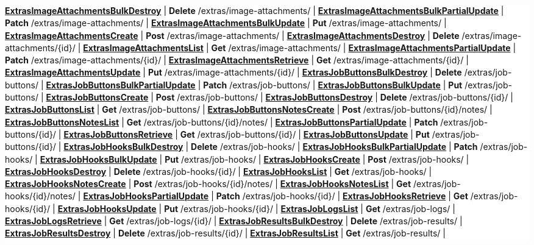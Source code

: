 [**ExtrasImageAttachmentsBulkDestroy**](ExtrasApi.md#ExtrasImageAttachmentsBulkDestroy) | **Delete** /extras/image-attachments/ | 
[**ExtrasImageAttachmentsBulkPartialUpdate**](ExtrasApi.md#ExtrasImageAttachmentsBulkPartialUpdate) | **Patch** /extras/image-attachments/ | 
[**ExtrasImageAttachmentsBulkUpdate**](ExtrasApi.md#ExtrasImageAttachmentsBulkUpdate) | **Put** /extras/image-attachments/ | 
[**ExtrasImageAttachmentsCreate**](ExtrasApi.md#ExtrasImageAttachmentsCreate) | **Post** /extras/image-attachments/ | 
[**ExtrasImageAttachmentsDestroy**](ExtrasApi.md#ExtrasImageAttachmentsDestroy) | **Delete** /extras/image-attachments/{id}/ | 
[**ExtrasImageAttachmentsList**](ExtrasApi.md#ExtrasImageAttachmentsList) | **Get** /extras/image-attachments/ | 
[**ExtrasImageAttachmentsPartialUpdate**](ExtrasApi.md#ExtrasImageAttachmentsPartialUpdate) | **Patch** /extras/image-attachments/{id}/ | 
[**ExtrasImageAttachmentsRetrieve**](ExtrasApi.md#ExtrasImageAttachmentsRetrieve) | **Get** /extras/image-attachments/{id}/ | 
[**ExtrasImageAttachmentsUpdate**](ExtrasApi.md#ExtrasImageAttachmentsUpdate) | **Put** /extras/image-attachments/{id}/ | 
[**ExtrasJobButtonsBulkDestroy**](ExtrasApi.md#ExtrasJobButtonsBulkDestroy) | **Delete** /extras/job-buttons/ | 
[**ExtrasJobButtonsBulkPartialUpdate**](ExtrasApi.md#ExtrasJobButtonsBulkPartialUpdate) | **Patch** /extras/job-buttons/ | 
[**ExtrasJobButtonsBulkUpdate**](ExtrasApi.md#ExtrasJobButtonsBulkUpdate) | **Put** /extras/job-buttons/ | 
[**ExtrasJobButtonsCreate**](ExtrasApi.md#ExtrasJobButtonsCreate) | **Post** /extras/job-buttons/ | 
[**ExtrasJobButtonsDestroy**](ExtrasApi.md#ExtrasJobButtonsDestroy) | **Delete** /extras/job-buttons/{id}/ | 
[**ExtrasJobButtonsList**](ExtrasApi.md#ExtrasJobButtonsList) | **Get** /extras/job-buttons/ | 
[**ExtrasJobButtonsNotesCreate**](ExtrasApi.md#ExtrasJobButtonsNotesCreate) | **Post** /extras/job-buttons/{id}/notes/ | 
[**ExtrasJobButtonsNotesList**](ExtrasApi.md#ExtrasJobButtonsNotesList) | **Get** /extras/job-buttons/{id}/notes/ | 
[**ExtrasJobButtonsPartialUpdate**](ExtrasApi.md#ExtrasJobButtonsPartialUpdate) | **Patch** /extras/job-buttons/{id}/ | 
[**ExtrasJobButtonsRetrieve**](ExtrasApi.md#ExtrasJobButtonsRetrieve) | **Get** /extras/job-buttons/{id}/ | 
[**ExtrasJobButtonsUpdate**](ExtrasApi.md#ExtrasJobButtonsUpdate) | **Put** /extras/job-buttons/{id}/ | 
[**ExtrasJobHooksBulkDestroy**](ExtrasApi.md#ExtrasJobHooksBulkDestroy) | **Delete** /extras/job-hooks/ | 
[**ExtrasJobHooksBulkPartialUpdate**](ExtrasApi.md#ExtrasJobHooksBulkPartialUpdate) | **Patch** /extras/job-hooks/ | 
[**ExtrasJobHooksBulkUpdate**](ExtrasApi.md#ExtrasJobHooksBulkUpdate) | **Put** /extras/job-hooks/ | 
[**ExtrasJobHooksCreate**](ExtrasApi.md#ExtrasJobHooksCreate) | **Post** /extras/job-hooks/ | 
[**ExtrasJobHooksDestroy**](ExtrasApi.md#ExtrasJobHooksDestroy) | **Delete** /extras/job-hooks/{id}/ | 
[**ExtrasJobHooksList**](ExtrasApi.md#ExtrasJobHooksList) | **Get** /extras/job-hooks/ | 
[**ExtrasJobHooksNotesCreate**](ExtrasApi.md#ExtrasJobHooksNotesCreate) | **Post** /extras/job-hooks/{id}/notes/ | 
[**ExtrasJobHooksNotesList**](ExtrasApi.md#ExtrasJobHooksNotesList) | **Get** /extras/job-hooks/{id}/notes/ | 
[**ExtrasJobHooksPartialUpdate**](ExtrasApi.md#ExtrasJobHooksPartialUpdate) | **Patch** /extras/job-hooks/{id}/ | 
[**ExtrasJobHooksRetrieve**](ExtrasApi.md#ExtrasJobHooksRetrieve) | **Get** /extras/job-hooks/{id}/ | 
[**ExtrasJobHooksUpdate**](ExtrasApi.md#ExtrasJobHooksUpdate) | **Put** /extras/job-hooks/{id}/ | 
[**ExtrasJobLogsList**](ExtrasApi.md#ExtrasJobLogsList) | **Get** /extras/job-logs/ | 
[**ExtrasJobLogsRetrieve**](ExtrasApi.md#ExtrasJobLogsRetrieve) | **Get** /extras/job-logs/{id}/ | 
[**ExtrasJobResultsBulkDestroy**](ExtrasApi.md#ExtrasJobResultsBulkDestroy) | **Delete** /extras/job-results/ | 
[**ExtrasJobResultsDestroy**](ExtrasApi.md#ExtrasJobResultsDestroy) | **Delete** /extras/job-results/{id}/ | 
[**ExtrasJobResultsList**](ExtrasApi.md#ExtrasJobResultsList) | **Get** /extras/job-results/ | 
